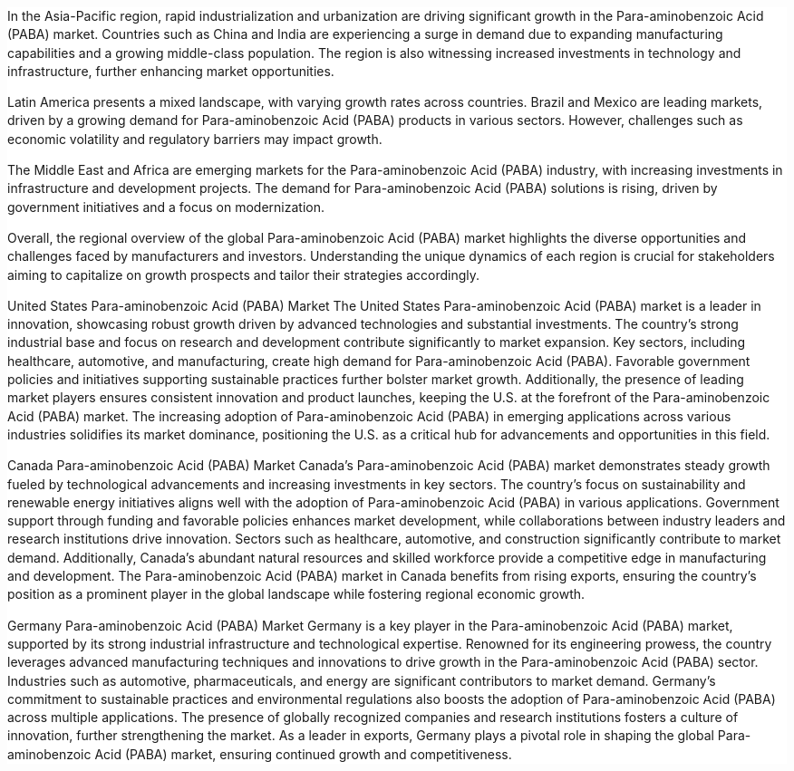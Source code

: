 In the Asia-Pacific region, rapid industrialization and urbanization are driving significant growth in the Para-aminobenzoic Acid (PABA) market. Countries such as China and India are experiencing a surge in demand due to expanding manufacturing capabilities and a growing middle-class population. The region is also witnessing increased investments in technology and infrastructure, further enhancing market opportunities.

Latin America presents a mixed landscape, with varying growth rates across countries. Brazil and Mexico are leading markets, driven by a growing demand for Para-aminobenzoic Acid (PABA) products in various sectors. However, challenges such as economic volatility and regulatory barriers may impact growth.

The Middle East and Africa are emerging markets for the Para-aminobenzoic Acid (PABA) industry, with increasing investments in infrastructure and development projects. The demand for Para-aminobenzoic Acid (PABA) solutions is rising, driven by government initiatives and a focus on modernization.

Overall, the regional overview of the global Para-aminobenzoic Acid (PABA) market highlights the diverse opportunities and challenges faced by manufacturers and investors. Understanding the unique dynamics of each region is crucial for stakeholders aiming to capitalize on growth prospects and tailor their strategies accordingly.

United States Para-aminobenzoic Acid (PABA) Market
The United States Para-aminobenzoic Acid (PABA) market is a leader in innovation, showcasing robust growth driven by advanced technologies and substantial investments. The country’s strong industrial base and focus on research and development contribute significantly to market expansion. Key sectors, including healthcare, automotive, and manufacturing, create high demand for Para-aminobenzoic Acid (PABA). Favorable government policies and initiatives supporting sustainable practices further bolster market growth. Additionally, the presence of leading market players ensures consistent innovation and product launches, keeping the U.S. at the forefront of the Para-aminobenzoic Acid (PABA) market. The increasing adoption of Para-aminobenzoic Acid (PABA) in emerging applications across various industries solidifies its market dominance, positioning the U.S. as a critical hub for advancements and opportunities in this field.

Canada Para-aminobenzoic Acid (PABA) Market
Canada’s Para-aminobenzoic Acid (PABA) market demonstrates steady growth fueled by technological advancements and increasing investments in key sectors. The country’s focus on sustainability and renewable energy initiatives aligns well with the adoption of Para-aminobenzoic Acid (PABA) in various applications. Government support through funding and favorable policies enhances market development, while collaborations between industry leaders and research institutions drive innovation. Sectors such as healthcare, automotive, and construction significantly contribute to market demand. Additionally, Canada’s abundant natural resources and skilled workforce provide a competitive edge in manufacturing and development. The Para-aminobenzoic Acid (PABA) market in Canada benefits from rising exports, ensuring the country’s position as a prominent player in the global landscape while fostering regional economic growth.

Germany Para-aminobenzoic Acid (PABA) Market
Germany is a key player in the Para-aminobenzoic Acid (PABA) market, supported by its strong industrial infrastructure and technological expertise. Renowned for its engineering prowess, the country leverages advanced manufacturing techniques and innovations to drive growth in the Para-aminobenzoic Acid (PABA) sector. Industries such as automotive, pharmaceuticals, and energy are significant contributors to market demand. Germany’s commitment to sustainable practices and environmental regulations also boosts the adoption of Para-aminobenzoic Acid (PABA) across multiple applications. The presence of globally recognized companies and research institutions fosters a culture of innovation, further strengthening the market. As a leader in exports, Germany plays a pivotal role in shaping the global Para-aminobenzoic Acid (PABA) market, ensuring continued growth and competitiveness.
